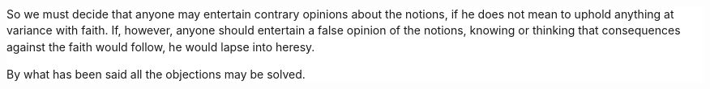 So we must decide that anyone may entertain contrary opinions about the notions, if he does not mean to uphold anything at variance with faith. If, however, anyone should entertain a false opinion of the notions, knowing or thinking that consequences against the faith would follow, he would lapse into heresy.

By what has been said all the objections may be solved.
